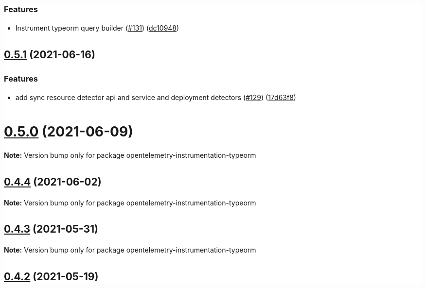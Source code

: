 
### Features

* Instrument typeorm query builder ([#131](https://github.com/aspecto-io/opentelemetry-ext-js/issues/131)) ([dc10948](https://github.com/aspecto-io/opentelemetry-ext-js/commit/dc109481899c708bfe711a1d7d2f63d3aa84c48d))





## [0.5.1](https://github.com/aspecto-io/opentelemetry-ext-js/compare/opentelemetry-instrumentation-typeorm@0.5.0...opentelemetry-instrumentation-typeorm@0.5.1) (2021-06-16)


### Features

* add sync resource detector api and service and deployment detectors ([#129](https://github.com/aspecto-io/opentelemetry-ext-js/issues/129)) ([17d63f8](https://github.com/aspecto-io/opentelemetry-ext-js/commit/17d63f87e8103fecd9f6f906eed9931e2f5a4aaa))





# [0.5.0](https://github.com/aspecto-io/opentelemetry-ext-js/compare/opentelemetry-instrumentation-typeorm@0.4.4...opentelemetry-instrumentation-typeorm@0.5.0) (2021-06-09)

**Note:** Version bump only for package opentelemetry-instrumentation-typeorm





## [0.4.4](https://github.com/aspecto-io/opentelemetry-ext-js/compare/opentelemetry-instrumentation-typeorm@0.4.3...opentelemetry-instrumentation-typeorm@0.4.4) (2021-06-02)

**Note:** Version bump only for package opentelemetry-instrumentation-typeorm





## [0.4.3](https://github.com/aspecto-io/opentelemetry-ext-js/compare/opentelemetry-instrumentation-typeorm@0.4.2...opentelemetry-instrumentation-typeorm@0.4.3) (2021-05-31)

**Note:** Version bump only for package opentelemetry-instrumentation-typeorm





## [0.4.2](https://github.com/aspecto-io/opentelemetry-ext-js/compare/opentelemetry-instrumentation-typeorm@0.4.1...opentelemetry-instrumentation-typeorm@0.4.2) (2021-05-19)
